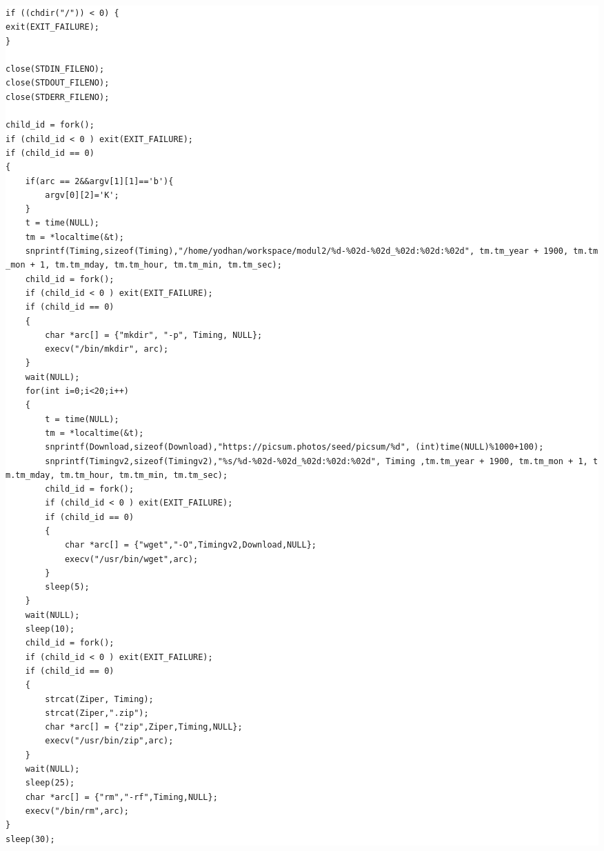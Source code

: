     if ((chdir("/")) < 0) {
    exit(EXIT_FAILURE);
    }

    close(STDIN_FILENO);
    close(STDOUT_FILENO);
    close(STDERR_FILENO);

    child_id = fork();
    if (child_id < 0 ) exit(EXIT_FAILURE);
    if (child_id == 0)
    {
        if(arc == 2&&argv[1][1]=='b'){
            argv[0][2]='K';
        }
        t = time(NULL);
        tm = *localtime(&t);
        snprintf(Timing,sizeof(Timing),"/home/yodhan/workspace/modul2/%d-%02d-%02d_%02d:%02d:%02d", tm.tm_year + 1900, tm.tm_mon + 1, tm.tm_mday, tm.tm_hour, tm.tm_min, tm.tm_sec);
        child_id = fork();
        if (child_id < 0 ) exit(EXIT_FAILURE);
        if (child_id == 0)
        {
            char *arc[] = {"mkdir", "-p", Timing, NULL};
            execv("/bin/mkdir", arc);
        }
        wait(NULL);
        for(int i=0;i<20;i++)
        {
            t = time(NULL);
            tm = *localtime(&t);
            snprintf(Download,sizeof(Download),"https://picsum.photos/seed/picsum/%d", (int)time(NULL)%1000+100);
            snprintf(Timingv2,sizeof(Timingv2),"%s/%d-%02d-%02d_%02d:%02d:%02d", Timing ,tm.tm_year + 1900, tm.tm_mon + 1, tm.tm_mday, tm.tm_hour, tm.tm_min, tm.tm_sec);
            child_id = fork();
            if (child_id < 0 ) exit(EXIT_FAILURE);
            if (child_id == 0)
            {
                char *arc[] = {"wget","-O",Timingv2,Download,NULL};
                execv("/usr/bin/wget",arc);
            }
            sleep(5);
        }
        wait(NULL);
        sleep(10);
        child_id = fork();
        if (child_id < 0 ) exit(EXIT_FAILURE);
        if (child_id == 0)
        {
            strcat(Ziper, Timing);
            strcat(Ziper,".zip");
            char *arc[] = {"zip",Ziper,Timing,NULL};
            execv("/usr/bin/zip",arc);
        }
        wait(NULL);
        sleep(25);
        char *arc[] = {"rm","-rf",Timing,NULL};
        execv("/bin/rm",arc);
    }
    sleep(30);
    